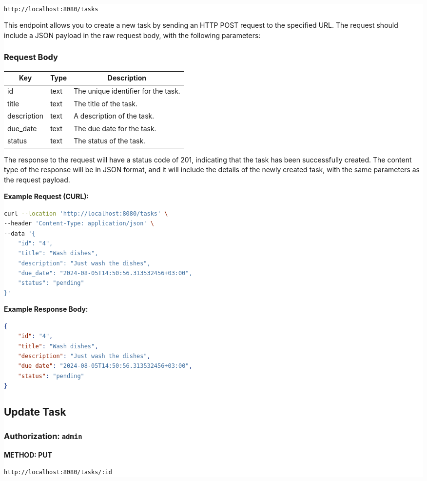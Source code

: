 `http://localhost:8080/tasks`

This endpoint allows you to create a new task by sending an HTTP POST request to the specified URL. The request should include a JSON payload in the raw request body, with the following parameters:

### Request Body

| Key | Type | Description |
| --- | --- | --- |
| id | text | The unique identifier for the task. |
| title | text | The title of the task. |
| description | text | A description of the task. |
| due_date | text | The due date for the task. |
| status | text | The status of the task. |

The response to the request will have a status code of 201, indicating that the task has been successfully created. The content type of the response will be in JSON format, and it will include the details of the newly created task, with the same parameters as the request payload.

**Example Request (CURL):**
```bash
curl --location 'http://localhost:8080/tasks' \
--header 'Content-Type: application/json' \
--data '{
    "id": "4",
    "title": "Wash dishes",
    "description": "Just wash the dishes",
    "due_date": "2024-08-05T14:50:56.313532456+03:00",
    "status": "pending"
}'
```

**Example Response Body:**
```json
{
    "id": "4",
    "title": "Wash dishes",
    "description": "Just wash the dishes",
    "due_date": "2024-08-05T14:50:56.313532456+03:00",
    "status": "pending"
}
```

## Update Task

### Authorization: `admin`

**METHOD: PUT**

`http://localhost:8080/tasks/:id`
